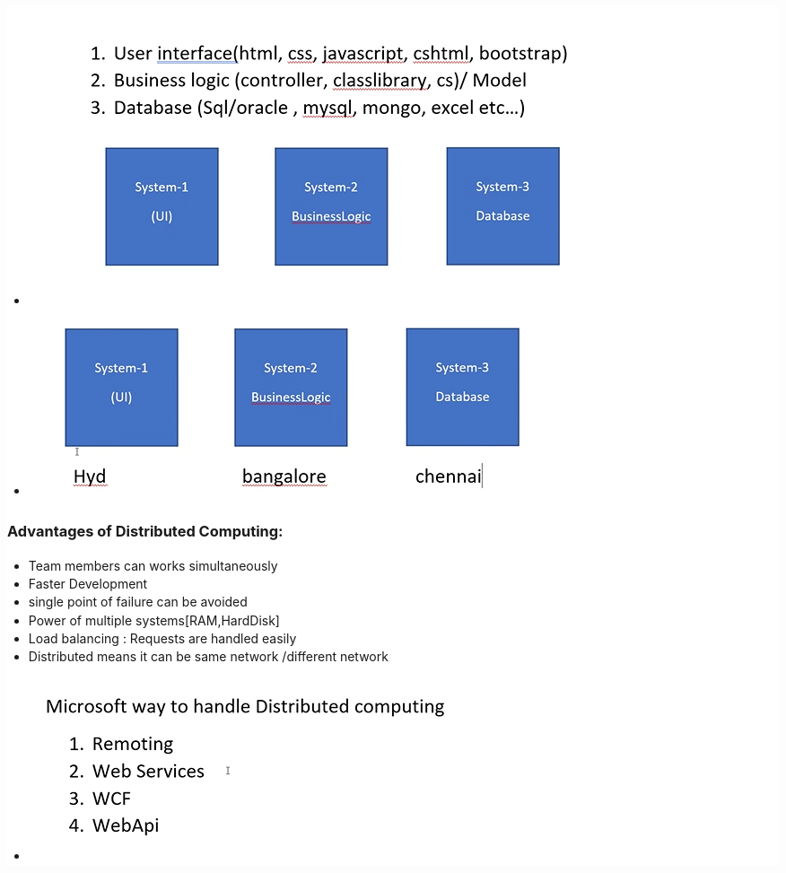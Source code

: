 - ![alt text](image-223.png)
- ![alt text](image-224.png)

### Advantages of Distributed Computing:

- Team members can works simultaneously
- Faster Development
- single point of failure can be avoided
- Power of multiple systems[RAM,HardDisk]
- Load balancing : Requests are handled easily
- Distributed means it can be same network /different network
- ![alt text](image-225.png)
